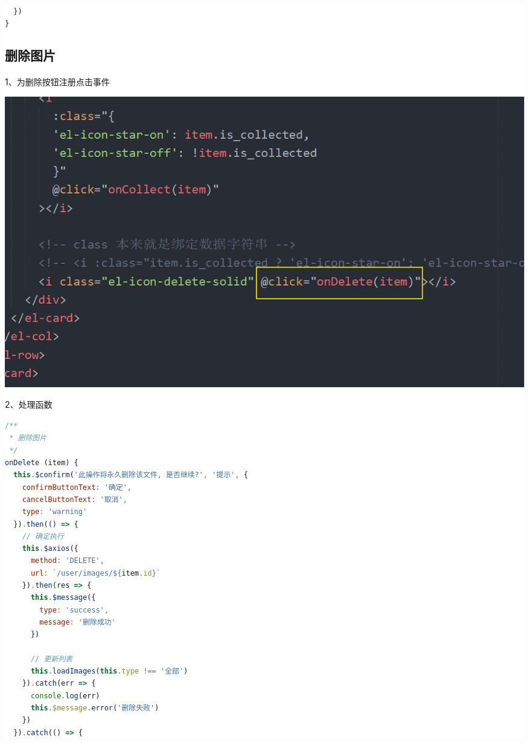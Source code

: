 ```js
  })
}
```



## 删除图片

1、为删除按钮注册点击事件

![image-20191119151832019](assets/image-20191119151832019.png)

2、处理函数

```js
/**
 * 删除图片
 */
onDelete (item) {
  this.$confirm('此操作将永久删除该文件, 是否继续?', '提示', {
    confirmButtonText: '确定',
    cancelButtonText: '取消',
    type: 'warning'
  }).then(() => {
    // 确定执行
    this.$axios({
      method: 'DELETE',
      url: `/user/images/${item.id}`
    }).then(res => {
      this.$message({
        type: 'success',
        message: '删除成功'
      })

      // 更新列表
      this.loadImages(this.type !== '全部')
    }).catch(err => {
      console.log(err)
      this.$message.error('删除失败')
    })
  }).catch(() => {
```
